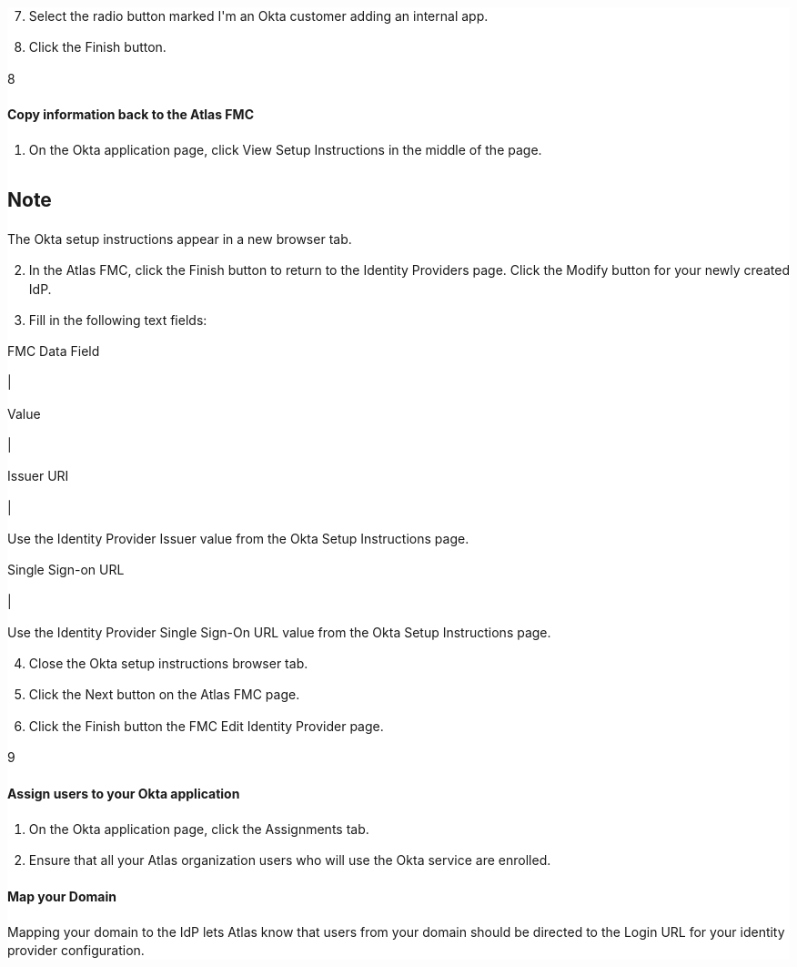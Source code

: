   7. Select the radio button marked I'm an Okta customer adding an internal app.

  8. Click the Finish button.

8

#### Copy information back to the Atlas FMC

  1. On the Okta application page, click View Setup Instructions in the middle of the page.

## Note

The Okta setup instructions appear in a new browser tab.

  2. In the Atlas FMC, click the Finish button to return to the Identity Providers page. Click the Modify button for your newly created IdP.

  3. Fill in the following text fields:

FMC Data Field

|

Value  
  
|  
  
Issuer URI

|

Use the Identity Provider Issuer value from the Okta Setup Instructions page.  
  
Single Sign-on URL

|

Use the Identity Provider Single Sign-On URL value from the Okta Setup
Instructions page.  
  
  4. Close the Okta setup instructions browser tab.

  5. Click the Next button on the Atlas FMC page.

  6. Click the Finish button the FMC Edit Identity Provider page.

9

#### Assign users to your Okta application

  1. On the Okta application page, click the Assignments tab.

  2. Ensure that all your Atlas organization users who will use the Okta service are enrolled.

#### Map your Domain

Mapping your domain to the IdP lets Atlas know that users from your domain
should be directed to the Login URL for your identity provider configuration.
